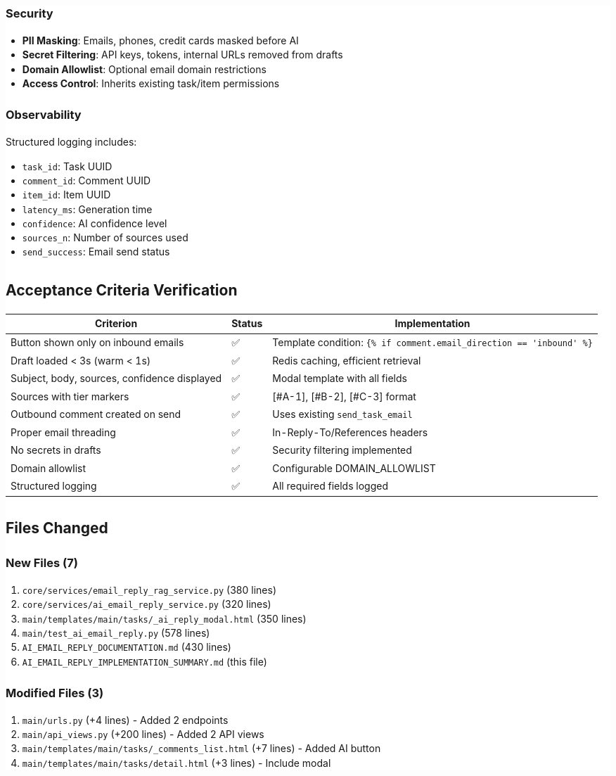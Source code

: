 ### Security
- **PII Masking**: Emails, phones, credit cards masked before AI
- **Secret Filtering**: API keys, tokens, internal URLs removed from drafts
- **Domain Allowlist**: Optional email domain restrictions
- **Access Control**: Inherits existing task/item permissions

### Observability
Structured logging includes:
- `task_id`: Task UUID
- `comment_id`: Comment UUID
- `item_id`: Item UUID
- `latency_ms`: Generation time
- `confidence`: AI confidence level
- `sources_n`: Number of sources used
- `send_success`: Email send status

## Acceptance Criteria Verification

| Criterion | Status | Implementation |
|-----------|--------|----------------|
| Button shown only on inbound emails | ✅ | Template condition: `{% if comment.email_direction == 'inbound' %}` |
| Draft loaded < 3s (warm < 1s) | ✅ | Redis caching, efficient retrieval |
| Subject, body, sources, confidence displayed | ✅ | Modal template with all fields |
| Sources with tier markers | ✅ | [#A-1], [#B-2], [#C-3] format |
| Outbound comment created on send | ✅ | Uses existing `send_task_email` |
| Proper email threading | ✅ | In-Reply-To/References headers |
| No secrets in drafts | ✅ | Security filtering implemented |
| Domain allowlist | ✅ | Configurable DOMAIN_ALLOWLIST |
| Structured logging | ✅ | All required fields logged |

## Files Changed

### New Files (7)
1. `core/services/email_reply_rag_service.py` (380 lines)
2. `core/services/ai_email_reply_service.py` (320 lines)
3. `main/templates/main/tasks/_ai_reply_modal.html` (350 lines)
4. `main/test_ai_email_reply.py` (578 lines)
5. `AI_EMAIL_REPLY_DOCUMENTATION.md` (430 lines)
6. `AI_EMAIL_REPLY_IMPLEMENTATION_SUMMARY.md` (this file)

### Modified Files (3)
1. `main/urls.py` (+4 lines) - Added 2 endpoints
2. `main/api_views.py` (+200 lines) - Added 2 API views
3. `main/templates/main/tasks/_comments_list.html` (+7 lines) - Added AI button
4. `main/templates/main/tasks/detail.html` (+3 lines) - Include modal

